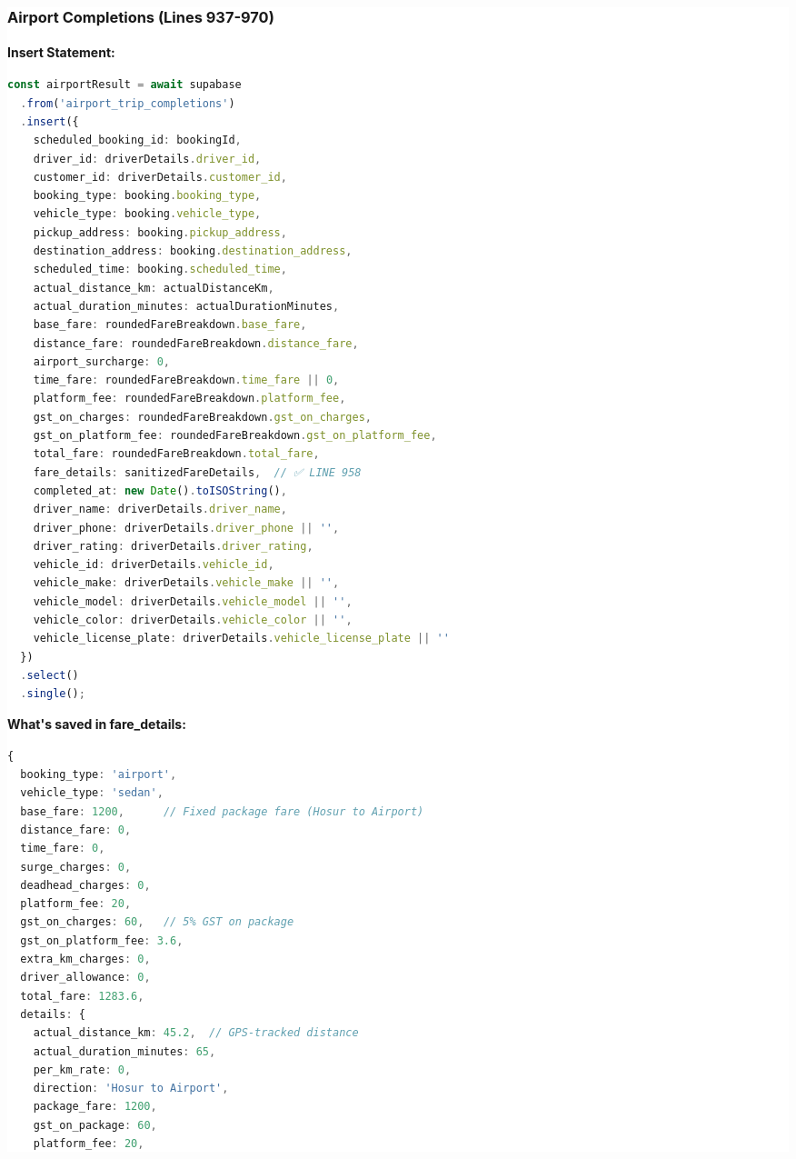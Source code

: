 
### Airport Completions (Lines 937-970)

**Insert Statement:**
```typescript
const airportResult = await supabase
  .from('airport_trip_completions')
  .insert({
    scheduled_booking_id: bookingId,
    driver_id: driverDetails.driver_id,
    customer_id: driverDetails.customer_id,
    booking_type: booking.booking_type,
    vehicle_type: booking.vehicle_type,
    pickup_address: booking.pickup_address,
    destination_address: booking.destination_address,
    scheduled_time: booking.scheduled_time,
    actual_distance_km: actualDistanceKm,
    actual_duration_minutes: actualDurationMinutes,
    base_fare: roundedFareBreakdown.base_fare,
    distance_fare: roundedFareBreakdown.distance_fare,
    airport_surcharge: 0,
    time_fare: roundedFareBreakdown.time_fare || 0,
    platform_fee: roundedFareBreakdown.platform_fee,
    gst_on_charges: roundedFareBreakdown.gst_on_charges,
    gst_on_platform_fee: roundedFareBreakdown.gst_on_platform_fee,
    total_fare: roundedFareBreakdown.total_fare,
    fare_details: sanitizedFareDetails,  // ✅ LINE 958
    completed_at: new Date().toISOString(),
    driver_name: driverDetails.driver_name,
    driver_phone: driverDetails.driver_phone || '',
    driver_rating: driverDetails.driver_rating,
    vehicle_id: driverDetails.vehicle_id,
    vehicle_make: driverDetails.vehicle_make || '',
    vehicle_model: driverDetails.vehicle_model || '',
    vehicle_color: driverDetails.vehicle_color || '',
    vehicle_license_plate: driverDetails.vehicle_license_plate || ''
  })
  .select()
  .single();
```

**What's saved in fare_details:**
```typescript
{
  booking_type: 'airport',
  vehicle_type: 'sedan',
  base_fare: 1200,      // Fixed package fare (Hosur to Airport)
  distance_fare: 0,
  time_fare: 0,
  surge_charges: 0,
  deadhead_charges: 0,
  platform_fee: 20,
  gst_on_charges: 60,   // 5% GST on package
  gst_on_platform_fee: 3.6,
  extra_km_charges: 0,
  driver_allowance: 0,
  total_fare: 1283.6,
  details: {
    actual_distance_km: 45.2,  // GPS-tracked distance
    actual_duration_minutes: 65,
    per_km_rate: 0,
    direction: 'Hosur to Airport',
    package_fare: 1200,
    gst_on_package: 60,
    platform_fee: 20,
```